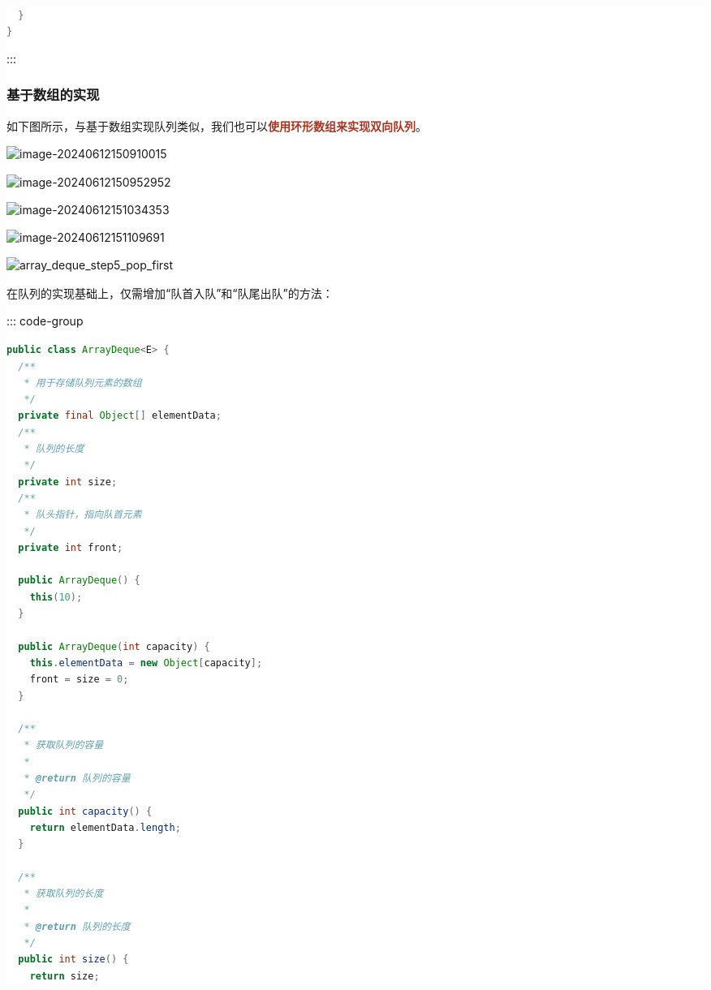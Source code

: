 ```java [测试]
  }
}
```

:::

### 基于数组的实现

如下图所示，与基于数组实现队列类似，我们也可以<strong style="color:#ae3520;">使用环形数组来实现双向队列</strong>。

![image-20240612150910015](https://cdn.jsdelivr.net/gh/xihuanxiaorang/img/202406121509121.png)

![image-20240612150952952](https://cdn.jsdelivr.net/gh/xihuanxiaorang/img/202406121509044.png)

![image-20240612151034353](https://cdn.jsdelivr.net/gh/xihuanxiaorang/img/202406121510438.png)

![image-20240612151109691](https://cdn.jsdelivr.net/gh/xihuanxiaorang/img/202406121511781.png)

![array_deque_step5_pop_first](https://cdn.jsdelivr.net/gh/xihuanxiaorang/img/202406121512146.png)

在队列的实现基础上，仅需增加“队首入队”和“队尾出队”的方法：

::: code-group

```java [代码实现]
public class ArrayDeque<E> {
  /**
   * 用于存储队列元素的数组
   */
  private final Object[] elementData;
  /**
   * 队列的长度
   */
  private int size;
  /**
   * 队头指针，指向队首元素
   */
  private int front;

  public ArrayDeque() {
    this(10);
  }

  public ArrayDeque(int capacity) {
    this.elementData = new Object[capacity];
    front = size = 0;
  }

  /**
   * 获取队列的容量
   *
   * @return 队列的容量
   */
  public int capacity() {
    return elementData.length;
  }

  /**
   * 获取队列的长度
   *
   * @return 队列的长度
   */
  public int size() {
    return size;
```